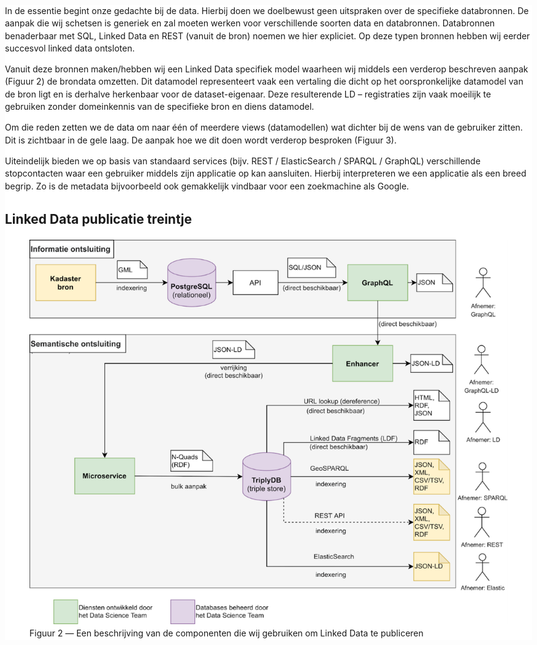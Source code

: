 In de essentie begint onze gedachte bij de data. Hierbij doen we doelbewust geen uitspraken over de specifieke databronnen. De aanpak die wij schetsen is generiek en zal moeten werken voor verschillende soorten data en databronnen. Databronnen benaderbaar met SQL, Linked Data en REST (vanuit de bron) noemen we hier expliciet. Op deze typen bronnen hebben wij eerder succesvol linked data ontsloten.

Vanuit deze bronnen maken/hebben wij een Linked Data specifiek model waarheen wij middels een verderop beschreven aanpak (Figuur 2) de brondata omzetten. Dit datamodel representeert vaak een vertaling die dicht op het oorspronkelijke datamodel van de bron ligt en is derhalve herkenbaar voor de dataset-eigenaar. Deze resulterende LD – registraties zijn vaak moeilijk te gebruiken zonder domeinkennis van de specifieke bron en diens datamodel.

Om die reden zetten we de data om naar één of meerdere views (datamodellen) wat dichter bij de wens van de gebruiker zitten. Dit is zichtbaar in de gele laag. De aanpak hoe we dit doen wordt verderop besproken (Figuur 3).

Uiteindelijk bieden we op basis van standaard services (bijv. REST / ElasticSearch / SPARQL / GraphQL) verschillende stopcontacten waar een gebruiker middels zijn applicatie op kan aansluiten. Hierbij interpreteren we een applicatie als een breed begrip. Zo is de metadata bijvoorbeeld ook gemakkelijk vindbaar voor een zoekmachine als Google.

## Linked Data publicatie treintje

<figure id="figuur-2">
  <a href="/assets/images/ld-treintje.png">
    <img src="/assets/images/ld-treintje.png" alt="Linked data treintje">
  </a>
  <figcaption>
    Figuur 2 ― Een beschrijving van de componenten die wij gebruiken om Linked Data te publiceren
  </figcaption>
